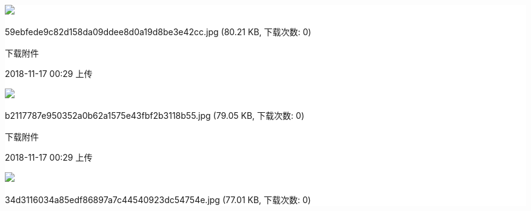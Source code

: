 







<img src="https://img.saraba1st.com/forum/201811/17/002941wi6x78ww0h6pfzll.jpg" referrerpolicy="no-referrer">









59ebfede9c82d158da09ddee8d0a19d8be3e42cc.jpg
(80.21 KB, 下载次数: 0)




下载附件


2018-11-17 00:29 上传









<img src="https://img.saraba1st.com/forum/201811/17/002942zz21lix9l9y2iiz2.jpg" referrerpolicy="no-referrer">









b2117787e950352a0b62a1575e43fbf2b3118b55.jpg
(79.05 KB, 下载次数: 0)




下载附件


2018-11-17 00:29 上传









<img src="https://img.saraba1st.com/forum/201811/17/002943da0ia8vlb070rzzj.jpg" referrerpolicy="no-referrer">









34d3116034a85edf86897a7c44540923dc54754e.jpg
(77.01 KB, 下载次数: 0)
